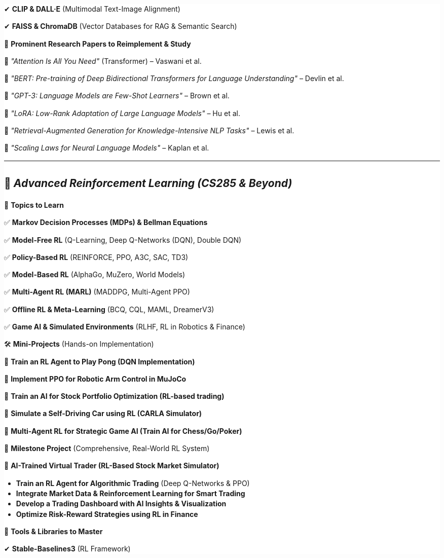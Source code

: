 ✔ **CLIP & DALL·E** (Multimodal Text-Image Alignment)

✔ **FAISS & ChromaDB** (Vector Databases for RAG & Semantic Search)

📜 **Prominent Research Papers to Reimplement & Study**

🔹 *"Attention Is All You Need"* (Transformer) – Vaswani et al.

🔹 *"BERT: Pre-training of Deep Bidirectional Transformers for Language Understanding"* – Devlin et al.

🔹 *"GPT-3: Language Models are Few-Shot Learners"* – Brown et al.

🔹 *"LoRA: Low-Rank Adaptation of Large Language Models"* – Hu et al.

🔹 *"Retrieval-Augmented Generation for Knowledge-Intensive NLP Tasks"* – Lewis et al.

🔹 *"Scaling Laws for Neural Language Models"* – Kaplan et al.

---

## **🔹 *Advanced Reinforcement Learning (CS285 & Beyond)***

📖 **Topics to Learn**

✅ **Markov Decision Processes (MDPs) & Bellman Equations**

✅ **Model-Free RL** (Q-Learning, Deep Q-Networks (DQN), Double DQN)

✅ **Policy-Based RL** (REINFORCE, PPO, A3C, SAC, TD3)

✅ **Model-Based RL** (AlphaGo, MuZero, World Models)

✅ **Multi-Agent RL (MARL)** (MADDPG, Multi-Agent PPO)

✅ **Offline RL & Meta-Learning** (BCQ, CQL, MAML, DreamerV3)

✅ **Game AI & Simulated Environments** (RLHF, RL in Robotics & Finance)

🛠️ **Mini-Projects** (Hands-on Implementation)

🔹 **Train an RL Agent to Play Pong (DQN Implementation)**

🔹 **Implement PPO for Robotic Arm Control in MuJoCo**

🔹 **Train an AI for Stock Portfolio Optimization (RL-based trading)**

🔹 **Simulate a Self-Driving Car using RL (CARLA Simulator)**

🔹 **Multi-Agent RL for Strategic Game AI (Train AI for Chess/Go/Poker)**

🚀 **Milestone Project** (Comprehensive, Real-World RL System)

🔹 **AI-Trained Virtual Trader (RL-Based Stock Market Simulator)**

- **Train an RL Agent for Algorithmic Trading** (Deep Q-Networks & PPO)
- **Integrate Market Data & Reinforcement Learning for Smart Trading**
- **Develop a Trading Dashboard with AI Insights & Visualization**
- **Optimize Risk-Reward Strategies using RL in Finance**

🔧 **Tools & Libraries to Master**

✔ **Stable-Baselines3** (RL Framework)
